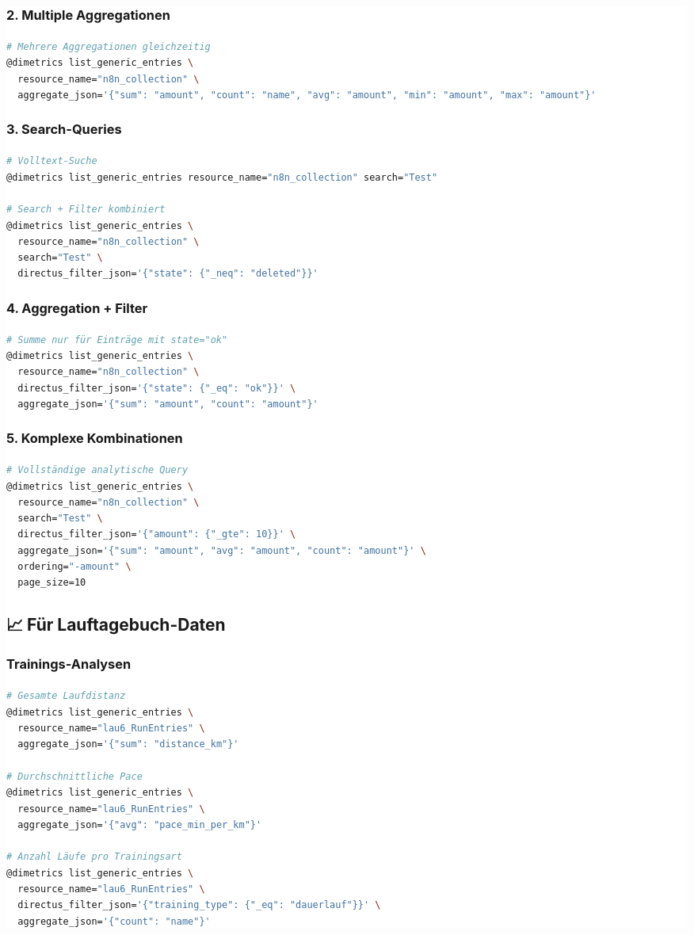 ### 2. Multiple Aggregationen
```bash
# Mehrere Aggregationen gleichzeitig
@dimetrics list_generic_entries \
  resource_name="n8n_collection" \
  aggregate_json='{"sum": "amount", "count": "name", "avg": "amount", "min": "amount", "max": "amount"}'
```

### 3. Search-Queries
```bash
# Volltext-Suche
@dimetrics list_generic_entries resource_name="n8n_collection" search="Test"

# Search + Filter kombiniert
@dimetrics list_generic_entries \
  resource_name="n8n_collection" \
  search="Test" \
  directus_filter_json='{"state": {"_neq": "deleted"}}'
```

### 4. Aggregation + Filter
```bash
# Summe nur für Einträge mit state="ok"
@dimetrics list_generic_entries \
  resource_name="n8n_collection" \
  directus_filter_json='{"state": {"_eq": "ok"}}' \
  aggregate_json='{"sum": "amount", "count": "amount"}'
```

### 5. Komplexe Kombinationen
```bash
# Vollständige analytische Query
@dimetrics list_generic_entries \
  resource_name="n8n_collection" \
  search="Test" \
  directus_filter_json='{"amount": {"_gte": 10}}' \
  aggregate_json='{"sum": "amount", "avg": "amount", "count": "amount"}' \
  ordering="-amount" \
  page_size=10
```

## 📈 Für Lauftagebuch-Daten

### Trainings-Analysen
```bash
# Gesamte Laufdistanz
@dimetrics list_generic_entries \
  resource_name="lau6_RunEntries" \
  aggregate_json='{"sum": "distance_km"}'

# Durchschnittliche Pace
@dimetrics list_generic_entries \
  resource_name="lau6_RunEntries" \
  aggregate_json='{"avg": "pace_min_per_km"}'

# Anzahl Läufe pro Trainingsart
@dimetrics list_generic_entries \
  resource_name="lau6_RunEntries" \
  directus_filter_json='{"training_type": {"_eq": "dauerlauf"}}' \
  aggregate_json='{"count": "name"}'
```

